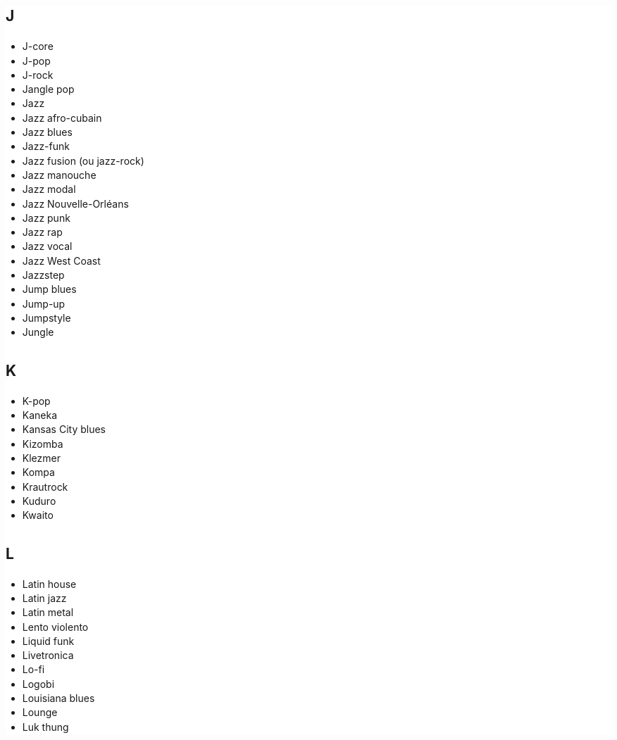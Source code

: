 
## J ##


* J-core
* J-pop
* J-rock
* Jangle pop
* Jazz
* Jazz afro-cubain
* Jazz blues
* Jazz-funk
* Jazz fusion (ou jazz-rock)
* Jazz manouche
* Jazz modal
* Jazz Nouvelle-Orléans
* Jazz punk
* Jazz rap
* Jazz vocal
* Jazz West Coast
* Jazzstep
* Jump blues
* Jump-up
* Jumpstyle
* Jungle


## K ##


* K-pop
* Kaneka
* Kansas City blues
* Kizomba
* Klezmer
* Kompa
* Krautrock
* Kuduro
* Kwaito


## L ##


* Latin house
* Latin jazz
* Latin metal
* Lento violento
* Liquid funk
* Livetronica
* Lo-fi
* Logobi
* Louisiana blues
* Lounge
* Luk thung
